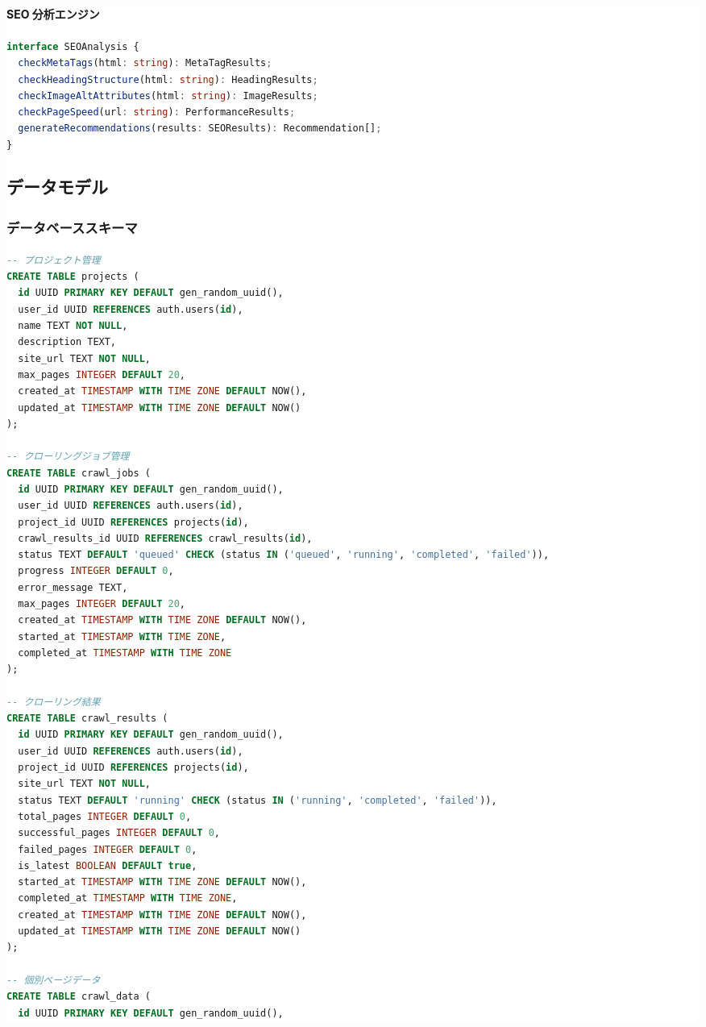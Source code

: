 #### SEO 分析エンジン

```typescript
interface SEOAnalysis {
  checkMetaTags(html: string): MetaTagResults;
  checkHeadingStructure(html: string): HeadingResults;
  checkImageAltAttributes(html: string): ImageResults;
  checkPageSpeed(url: string): PerformanceResults;
  generateRecommendations(results: SEOResults): Recommendation[];
}
```

## データモデル

### データベーススキーマ

```sql
-- プロジェクト管理
CREATE TABLE projects (
  id UUID PRIMARY KEY DEFAULT gen_random_uuid(),
  user_id UUID REFERENCES auth.users(id),
  name TEXT NOT NULL,
  description TEXT,
  site_url TEXT NOT NULL,
  max_pages INTEGER DEFAULT 20,
  created_at TIMESTAMP WITH TIME ZONE DEFAULT NOW(),
  updated_at TIMESTAMP WITH TIME ZONE DEFAULT NOW()
);

-- クローリングジョブ管理
CREATE TABLE crawl_jobs (
  id UUID PRIMARY KEY DEFAULT gen_random_uuid(),
  user_id UUID REFERENCES auth.users(id),
  project_id UUID REFERENCES projects(id),
  crawl_results_id UUID REFERENCES crawl_results(id),
  status TEXT DEFAULT 'queued' CHECK (status IN ('queued', 'running', 'completed', 'failed')),
  progress INTEGER DEFAULT 0,
  error_message TEXT,
  max_pages INTEGER DEFAULT 20,
  created_at TIMESTAMP WITH TIME ZONE DEFAULT NOW(),
  started_at TIMESTAMP WITH TIME ZONE,
  completed_at TIMESTAMP WITH TIME ZONE
);

-- クローリング結果
CREATE TABLE crawl_results (
  id UUID PRIMARY KEY DEFAULT gen_random_uuid(),
  user_id UUID REFERENCES auth.users(id),
  project_id UUID REFERENCES projects(id),
  site_url TEXT NOT NULL,
  status TEXT DEFAULT 'running' CHECK (status IN ('running', 'completed', 'failed')),
  total_pages INTEGER DEFAULT 0,
  successful_pages INTEGER DEFAULT 0,
  failed_pages INTEGER DEFAULT 0,
  is_latest BOOLEAN DEFAULT true,
  started_at TIMESTAMP WITH TIME ZONE DEFAULT NOW(),
  completed_at TIMESTAMP WITH TIME ZONE,
  created_at TIMESTAMP WITH TIME ZONE DEFAULT NOW(),
  updated_at TIMESTAMP WITH TIME ZONE DEFAULT NOW()
);

-- 個別ページデータ
CREATE TABLE crawl_data (
  id UUID PRIMARY KEY DEFAULT gen_random_uuid(),
```